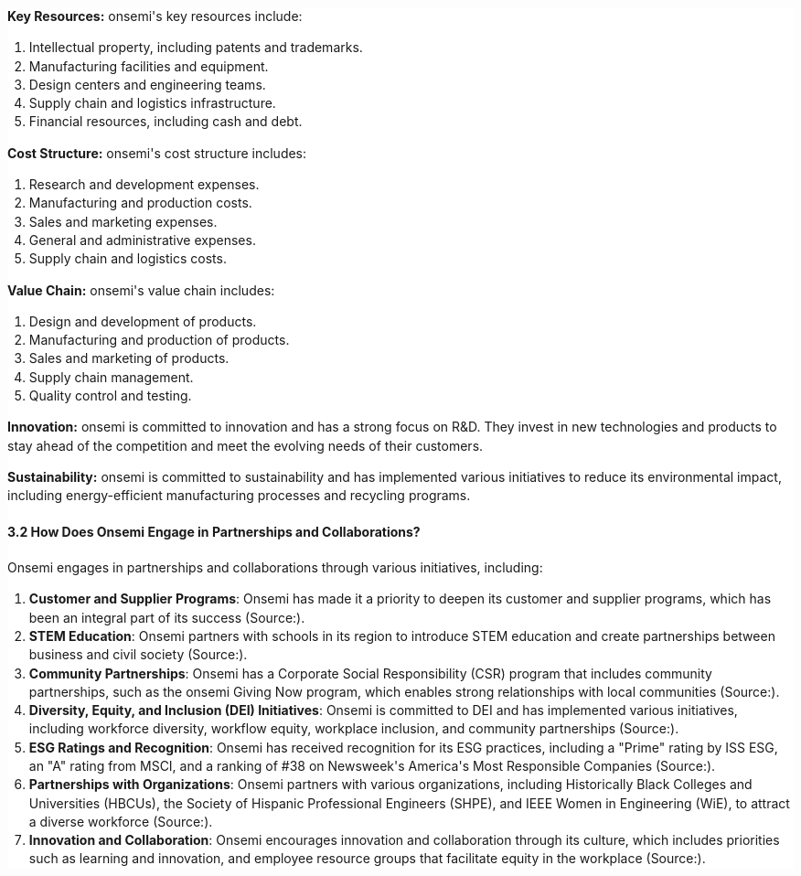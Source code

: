 **Key Resources:** onsemi's key resources include:

1. Intellectual property, including patents and trademarks.
2. Manufacturing facilities and equipment.
3. Design centers and engineering teams.
4. Supply chain and logistics infrastructure.
5. Financial resources, including cash and debt.

**Cost Structure:** onsemi's cost structure includes:

1. Research and development expenses.
2. Manufacturing and production costs.
3. Sales and marketing expenses.
4. General and administrative expenses.
5. Supply chain and logistics costs.

**Value Chain:** onsemi's value chain includes:

1. Design and development of products.
2. Manufacturing and production of products.
3. Sales and marketing of products.
4. Supply chain management.
5. Quality control and testing.

**Innovation:** onsemi is committed to innovation and has a strong focus on R&D. They invest in new technologies and products to stay ahead of the competition and meet the evolving needs of their customers.

**Sustainability:** onsemi is committed to sustainability and has implemented various initiatives to reduce its environmental impact, including energy-efficient manufacturing processes and recycling programs.

#### 3.2 How Does Onsemi Engage in Partnerships and Collaborations?

Onsemi engages in partnerships and collaborations through various initiatives, including:

1. **Customer and Supplier Programs**: Onsemi has made it a priority to deepen its customer and supplier programs, which has been an integral part of its success (Source:).
2. **STEM Education**: Onsemi partners with schools in its region to introduce STEM education and create partnerships between business and civil society (Source:).
3. **Community Partnerships**: Onsemi has a Corporate Social Responsibility (CSR) program that includes community partnerships, such as the onsemi Giving Now program, which enables strong relationships with local communities (Source:).
4. **Diversity, Equity, and Inclusion (DEI) Initiatives**: Onsemi is committed to DEI and has implemented various initiatives, including workforce diversity, workflow equity, workplace inclusion, and community partnerships (Source:).
5. **ESG Ratings and Recognition**: Onsemi has received recognition for its ESG practices, including a "Prime" rating by ISS ESG, an "A" rating from MSCI, and a ranking of #38 on Newsweek's America's Most Responsible Companies (Source:).
6. **Partnerships with Organizations**: Onsemi partners with various organizations, including Historically Black Colleges and Universities (HBCUs), the Society of Hispanic Professional Engineers (SHPE), and IEEE Women in Engineering (WiE), to attract a diverse workforce (Source:).
7. **Innovation and Collaboration**: Onsemi encourages innovation and collaboration through its culture, which includes priorities such as learning and innovation, and employee resource groups that facilitate equity in the workplace (Source:).
